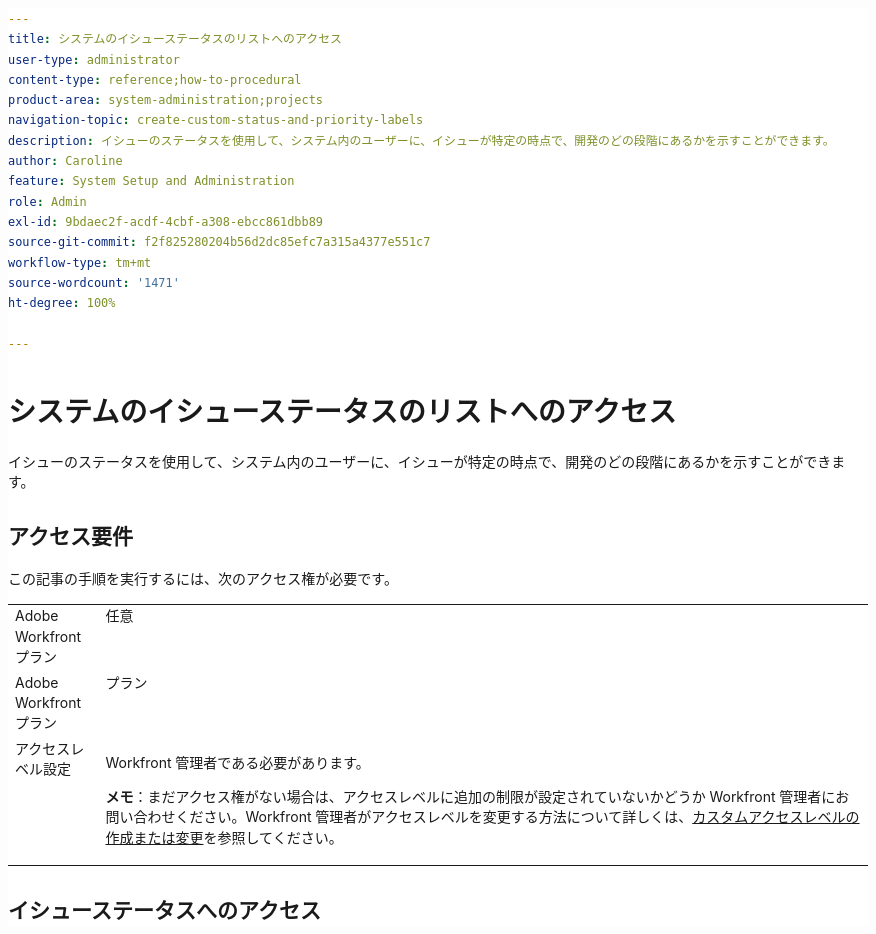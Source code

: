 ```yaml
---
title: システムのイシューステータスのリストへのアクセス
user-type: administrator
content-type: reference;how-to-procedural
product-area: system-administration;projects
navigation-topic: create-custom-status-and-priority-labels
description: イシューのステータスを使用して、システム内のユーザーに、イシューが特定の時点で、開発のどの段階にあるかを示すことができます。
author: Caroline
feature: System Setup and Administration
role: Admin
exl-id: 9bdaec2f-acdf-4cbf-a308-ebcc861dbb89
source-git-commit: f2f825280204b56d2dc85efc7a315a4377e551c7
workflow-type: tm+mt
source-wordcount: '1471'
ht-degree: 100%

---
```


# システムのイシューステータスのリストへのアクセス

イシューのステータスを使用して、システム内のユーザーに、イシューが特定の時点で、開発のどの段階にあるかを示すことができます。

## アクセス要件

この記事の手順を実行するには、次のアクセス権が必要です。

<table style="table-layout:auto"> 
 <col> 
 <col> 
 <tbody> 
  <tr> 
   <td role="rowheader">Adobe Workfront プラン</td> 
   <td>任意</td> 
  </tr> 
  <tr> 
   <td role="rowheader">Adobe Workfront プラン</td> 
   <td>プラン</td> 
  </tr> 
  <tr> 
   <td role="rowheader">アクセスレベル設定</td> 
   <td> <p>Workfront 管理者である必要があります。</p> <p><b>メモ</b>：まだアクセス権がない場合は、アクセスレベルに追加の制限が設定されていないかどうか Workfront 管理者にお問い合わせください。Workfront 管理者がアクセスレベルを変更する方法について詳しくは、<a href="../../../administration-and-setup/add-users/configure-and-grant-access/create-modify-access-levels.md" class="MCXref xref">カスタムアクセスレベルの作成または変更</a>を参照してください。</p> </td> 
  </tr> 
 </tbody> 
</table>

## イシューステータスへのアクセス
